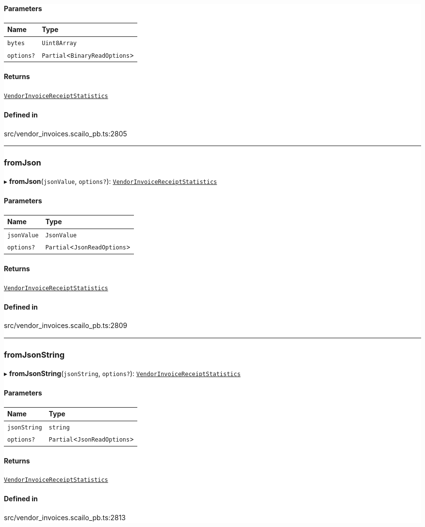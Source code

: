 #### Parameters

| Name | Type |
| :------ | :------ |
| `bytes` | `Uint8Array` |
| `options?` | `Partial`\<`BinaryReadOptions`\> |

#### Returns

[`VendorInvoiceReceiptStatistics`](VendorInvoiceReceiptStatistics.md)

#### Defined in

src/vendor_invoices.scailo_pb.ts:2805

___

### fromJson

▸ **fromJson**(`jsonValue`, `options?`): [`VendorInvoiceReceiptStatistics`](VendorInvoiceReceiptStatistics.md)

#### Parameters

| Name | Type |
| :------ | :------ |
| `jsonValue` | `JsonValue` |
| `options?` | `Partial`\<`JsonReadOptions`\> |

#### Returns

[`VendorInvoiceReceiptStatistics`](VendorInvoiceReceiptStatistics.md)

#### Defined in

src/vendor_invoices.scailo_pb.ts:2809

___

### fromJsonString

▸ **fromJsonString**(`jsonString`, `options?`): [`VendorInvoiceReceiptStatistics`](VendorInvoiceReceiptStatistics.md)

#### Parameters

| Name | Type |
| :------ | :------ |
| `jsonString` | `string` |
| `options?` | `Partial`\<`JsonReadOptions`\> |

#### Returns

[`VendorInvoiceReceiptStatistics`](VendorInvoiceReceiptStatistics.md)

#### Defined in

src/vendor_invoices.scailo_pb.ts:2813
